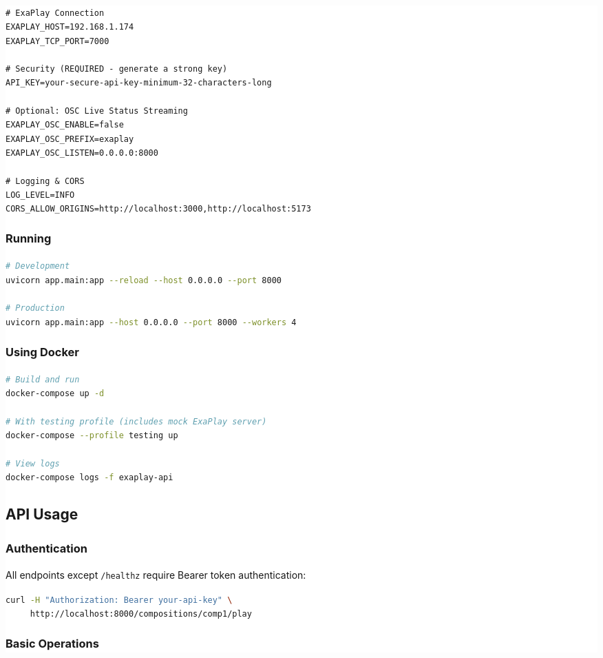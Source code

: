 ```env
# ExaPlay Connection
EXAPLAY_HOST=192.168.1.174
EXAPLAY_TCP_PORT=7000

# Security (REQUIRED - generate a strong key)
API_KEY=your-secure-api-key-minimum-32-characters-long

# Optional: OSC Live Status Streaming
EXAPLAY_OSC_ENABLE=false
EXAPLAY_OSC_PREFIX=exaplay
EXAPLAY_OSC_LISTEN=0.0.0.0:8000

# Logging & CORS
LOG_LEVEL=INFO
CORS_ALLOW_ORIGINS=http://localhost:3000,http://localhost:5173
```

### Running

```bash
# Development
uvicorn app.main:app --reload --host 0.0.0.0 --port 8000

# Production
uvicorn app.main:app --host 0.0.0.0 --port 8000 --workers 4
```

### Using Docker

```bash
# Build and run
docker-compose up -d

# With testing profile (includes mock ExaPlay server)
docker-compose --profile testing up

# View logs
docker-compose logs -f exaplay-api
```

## API Usage

### Authentication

All endpoints except `/healthz` require Bearer token authentication:

```bash
curl -H "Authorization: Bearer your-api-key" \
     http://localhost:8000/compositions/comp1/play
```

### Basic Operations
